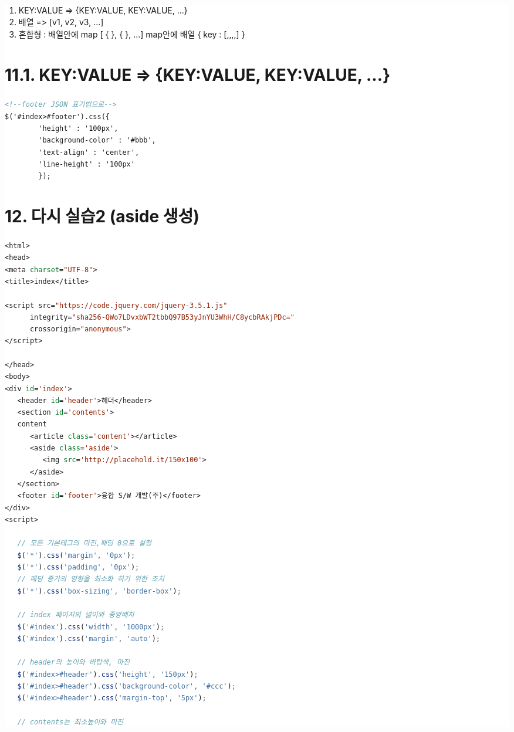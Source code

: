 1. KEY:VALUE => {KEY:VALUE, KEY:VALUE, ...}
2. 배열 => [v1, v2, v3, ...]
3. 혼합형 : 배열안에 map
            [ { }, { }, ...]
            map안에 배열
            { key : [,,,,] }

# 11.1. KEY:VALUE => {KEY:VALUE, KEY:VALUE, ...}

```jsp
<!--footer JSON 표기법으로-->
$('#index>#footer').css({
        'height' : '100px',
        'background-color' : '#bbb',
        'text-align' : 'center',
        'line-height' : '100px'
        });
```

# 12. 다시 실습2 (aside 생성)

```jsp
<html>
<head>
<meta charset="UTF-8">
<title>index</title>

<script src="https://code.jquery.com/jquery-3.5.1.js"
      integrity="sha256-QWo7LDvxbWT2tbbQ97B53yJnYU3WhH/C8ycbRAkjPDc="
      crossorigin="anonymous">      
</script>

</head>
<body>
<div id='index'>
   <header id='header'>헤더</header>
   <section id='contents'>
   content
      <article class='content'></article>
      <aside class='aside'>
         <img src='http://placehold.it/150x100'>
      </aside>
   </section>
   <footer id='footer'>융합 S/W 개발(주)</footer>
</div>
<script>

   // 모든 기본태그의 마진,패딩 0으로 설정
   $('*').css('margin', '0px');
   $('*').css('padding', '0px');
   // 패딩 증가의 영향을 최소화 하기 위한 조치
   $('*').css('box-sizing', 'border-box');
   
   // index 페이지의 넓이와 중앙배치
   $('#index').css('width', '1000px');
   $('#index').css('margin', 'auto');
   
   // header의 높이와 바탕색, 마진
   $('#index>#header').css('height', '150px');
   $('#index>#header').css('background-color', '#ccc');
   $('#index>#header').css('margin-top', '5px');

   // contents는 최소높이와 마진
```